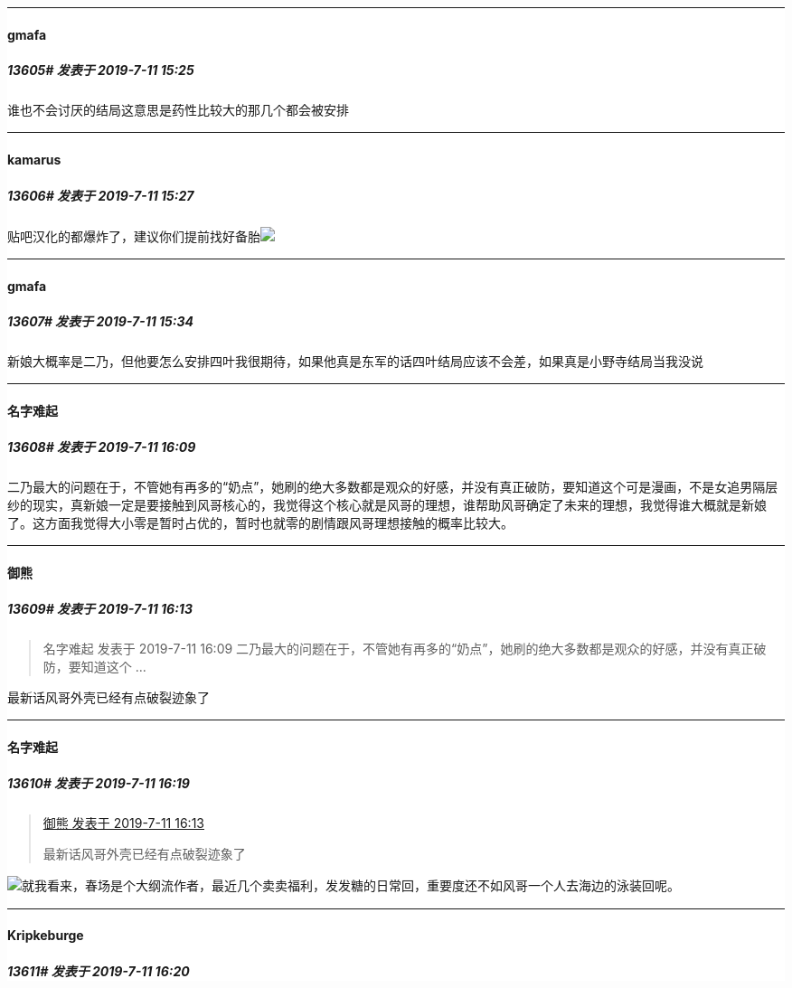 *****

####  gmafa  
##### 13605#       发表于 2019-7-11 15:25

谁也不会讨厌的结局这意思是药性比较大的那几个都会被安排

*****

####  kamarus  
##### 13606#       发表于 2019-7-11 15:27

贴吧汉化的都爆炸了，建议你们提前找好备胎<img src="https://static.saraba1st.com/image/smiley/face2017/037.png" referrerpolicy="no-referrer">

*****

####  gmafa  
##### 13607#       发表于 2019-7-11 15:34

新娘大概率是二乃，但他要怎么安排四叶我很期待，如果他真是东军的话四叶结局应该不会差，如果真是小野寺结局当我没说

*****

####  名字难起  
##### 13608#       发表于 2019-7-11 16:09

二乃最大的问题在于，不管她有再多的“奶点”，她刷的绝大多数都是观众的好感，并没有真正破防，要知道这个可是漫画，不是女追男隔层纱的现实，真新娘一定是要接触到风哥核心的，我觉得这个核心就是风哥的理想，谁帮助风哥确定了未来的理想，我觉得谁大概就是新娘了。这方面我觉得大小零是暂时占优的，暂时也就零的剧情跟风哥理想接触的概率比较大。

*****

####  御熊  
##### 13609#       发表于 2019-7-11 16:13

<blockquote>名字难起 发表于 2019-7-11 16:09
二乃最大的问题在于，不管她有再多的“奶点”，她刷的绝大多数都是观众的好感，并没有真正破防，要知道这个 ...</blockquote>
最新话风哥外壳已经有点破裂迹象了

*****

####  名字难起  
##### 13610#       发表于 2019-7-11 16:19

<blockquote><a href="httphttps://bbs.saraba1st.com/2b/forum.php?mod=redirect&amp;goto=findpost&amp;pid=44473789&amp;ptid=1831320" target="_blank">御熊 发表于 2019-7-11 16:13</a>

最新话风哥外壳已经有点破裂迹象了</blockquote>
<img src="https://static.saraba1st.com/image/smiley/face2017/037.png" referrerpolicy="no-referrer">就我看来，春场是个大纲流作者，最近几个卖卖福利，发发糖的日常回，重要度还不如风哥一个人去海边的泳装回呢。

*****

####  Kripkeburge  
##### 13611#       发表于 2019-7-11 16:20
